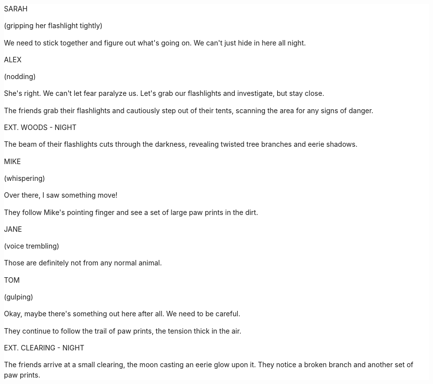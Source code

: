 

SARAH

(gripping her flashlight tightly)

We need to stick together and figure out what's going on. We can't just hide in here all night.



ALEX

(nodding)

She's right. We can't let fear paralyze us. Let's grab our flashlights and investigate, but stay close.



The friends grab their flashlights and cautiously step out of their tents, scanning the area for any signs of danger.



EXT. WOODS - NIGHT



The beam of their flashlights cuts through the darkness, revealing twisted tree branches and eerie shadows.



MIKE

(whispering)

Over there, I saw something move!



They follow Mike's pointing finger and see a set of large paw prints in the dirt.



JANE

(voice trembling)

Those are definitely not from any normal animal.



TOM

(gulping)

Okay, maybe there's something out here after all. We need to be careful.



They continue to follow the trail of paw prints, the tension thick in the air.



EXT. CLEARING - NIGHT



The friends arrive at a small clearing, the moon casting an eerie glow upon it. They notice a broken branch and another set of paw prints.
